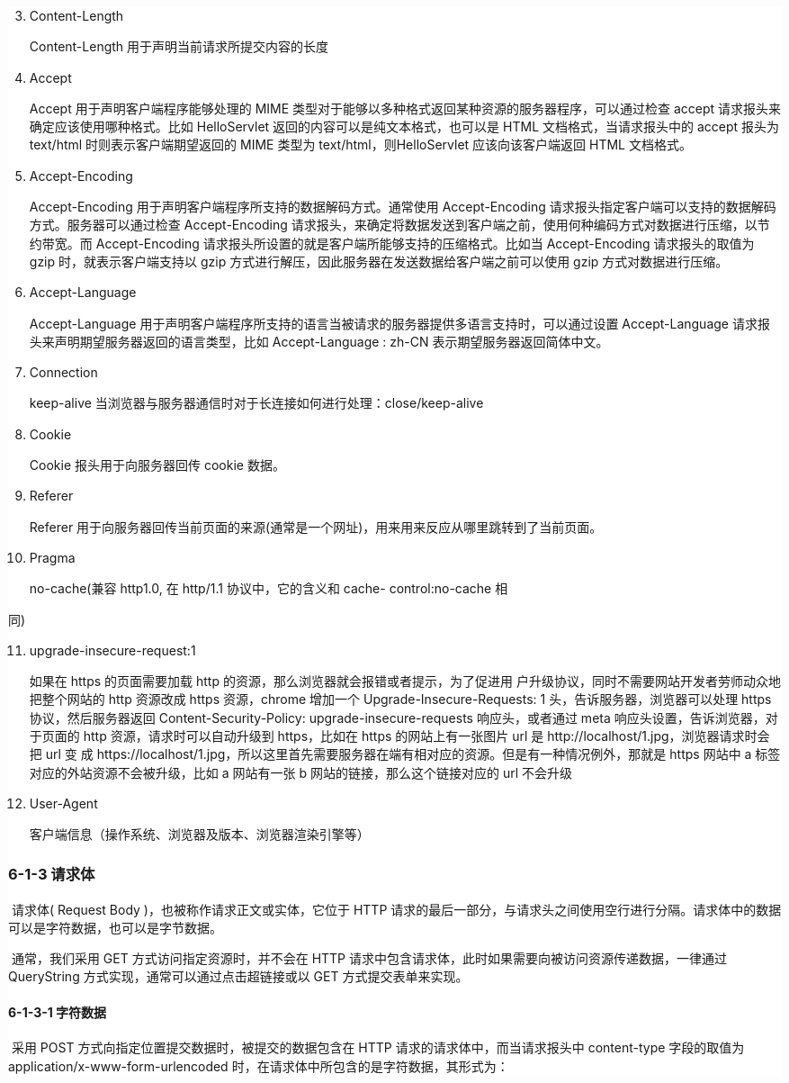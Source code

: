 3. Content-Length 

   Content-Length 用于声明当前请求所提交内容的长度

4. Accept 

   Accept 用于声明客户端程序能够处理的 MIME 类型对于能够以多种格式返回某种资源的服务器程序，可以通过检查 accept 请求报头来确定应该使用哪种格式。比如 HelloServlet 返回的内容可以是纯文本格式，也可以是 HTML 文档格式，当请求报头中的 accept 报头为 text/html 时则表示客户端期望返回的 MIME 类型为 text/html，则HelloServlet 应该向该客户端返回 HTML 文档格式。

5. Accept-Encoding

   Accept-Encoding 用于声明客户端程序所支持的数据解码方式。通常使用 Accept-Encoding 请求报头指定客户端可以支持的数据解码方式。服务器可以通过检查 Accept-Encoding 请求报头，来确定将数据发送到客户端之前，使用何种编码方式对数据进行压缩，以节约带宽。而 Accept-Encoding 请求报头所设置的就是客户端所能够支持的压缩格式。比如当 Accept-Encoding 请求报头的取值为 gzip 时，就表示客户端支持以 gzip 方式进行解压，因此服务器在发送数据给客户端之前可以使用 gzip 方式对数据进行压缩。

6. Accept-Language

   Accept-Language 用于声明客户端程序所支持的语言当被请求的服务器提供多语言支持时，可以通过设置 Accept-Language 请求报头来声明期望服务器返回的语言类型，比如 Accept-Language : zh-CN 表示期望服务器返回简体中文。

7. Connection

   keep-alive 当浏览器与服务器通信时对于长连接如何进行处理：close/keep-alive 

8. Cookie

   Cookie 报头用于向服务器回传 cookie 数据。

9. Referer

   Referer 用于向服务器回传当前页面的来源(通常是一个网址)，用来用来反应从哪里跳转到了当前页面。

10. Pragma

    no-cache(兼容 http1.0, 在 http/1.1 协议中，它的含义和 cache- control:no-cache 相 

同) 

11. upgrade-insecure-request:1 

    如果在 https 的页面需要加载 http 的资源，那么浏览器就会报错或者提示，为了促进用 户升级协议，同时不需要网站开发者劳师动众地把整个网站的 http 资源改成 https 资源，chrome 增加一个 Upgrade-Insecure-Requests: 1 头，告诉服务器，浏览器可以处理 https协议，然后服务器返回 Content-Security-Policy: upgrade-insecure-requests 响应头，或者通过 meta 响应头设置，告诉浏览器，对于页面的 http 资源，请求时可以自动升级到 https，比如在 https 的网站上有一张图片 url 是 http://localhost/1.jpg，浏览器请求时会把 url 变 成 https://localhost/1.jpg，所以这里首先需要服务器在端有相对应的资源。但是有一种情况例外，那就是 https 网站中 a 标签对应的外站资源不会被升级，比如 a 网站有一张 b 网站的链接，那么这个链接对应的 url 不会升级

12. User-Agent

    客户端信息（操作系统、浏览器及版本、浏览器渲染引擎等）

### 6-1-3 请求体

​	请求体( Request Body )，也被称作请求正文或实体，它位于 HTTP 请求的最后一部分，与请求头之间使用空行进行分隔。请求体中的数据可以是字符数据，也可以是字节数据。

​	通常，我们采用 GET 方式访问指定资源时，并不会在 HTTP 请求中包含请求体，此时如果需要向被访问资源传递数据，一律通过 QueryString 方式实现，通常可以通过点击超链接或以 GET 方式提交表单来实现。

#### 6-1-3-1 字符数据

​	采用 POST 方式向指定位置提交数据时，被提交的数据包含在 HTTP 请求的请求体中，而当请求报头中 content-type 字段的取值为 application/x-www-form-urlencoded 时，在请求体中所包含的是字符数据，其形式为：

